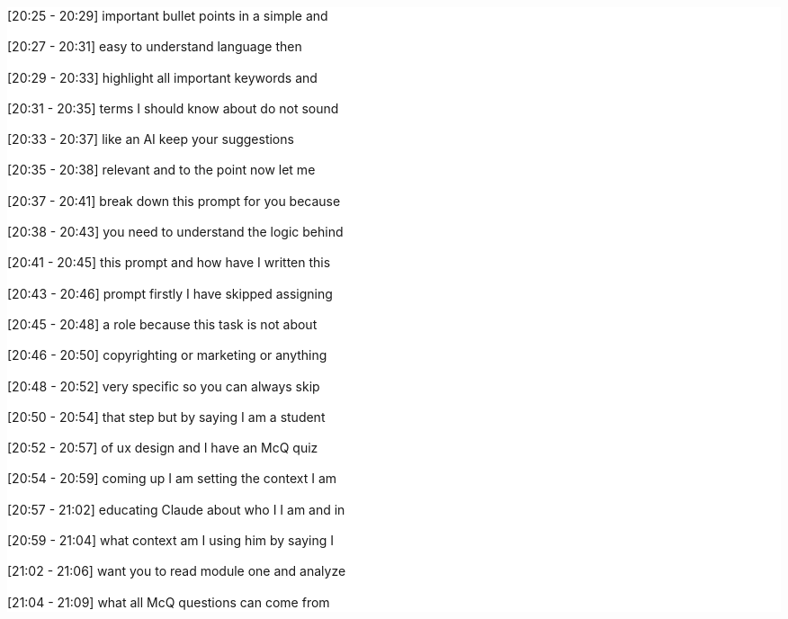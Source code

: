 [20:25 - 20:29]
important bullet points in a simple and

[20:27 - 20:31]
easy to understand language then

[20:29 - 20:33]
highlight all important keywords and

[20:31 - 20:35]
terms I should know about do not sound

[20:33 - 20:37]
like an AI keep your suggestions

[20:35 - 20:38]
relevant and to the point now let me

[20:37 - 20:41]
break down this prompt for you because

[20:38 - 20:43]
you need to understand the logic behind

[20:41 - 20:45]
this prompt and how have I written this

[20:43 - 20:46]
prompt firstly I have skipped assigning

[20:45 - 20:48]
a role because this task is not about

[20:46 - 20:50]
copyrighting or marketing or anything

[20:48 - 20:52]
very specific so you can always skip

[20:50 - 20:54]
that step but by saying I am a student

[20:52 - 20:57]
of ux design and I have an McQ quiz

[20:54 - 20:59]
coming up I am setting the context I am

[20:57 - 21:02]
educating Claude about who I I am and in

[20:59 - 21:04]
what context am I using him by saying I

[21:02 - 21:06]
want you to read module one and analyze

[21:04 - 21:09]
what all McQ questions can come from
